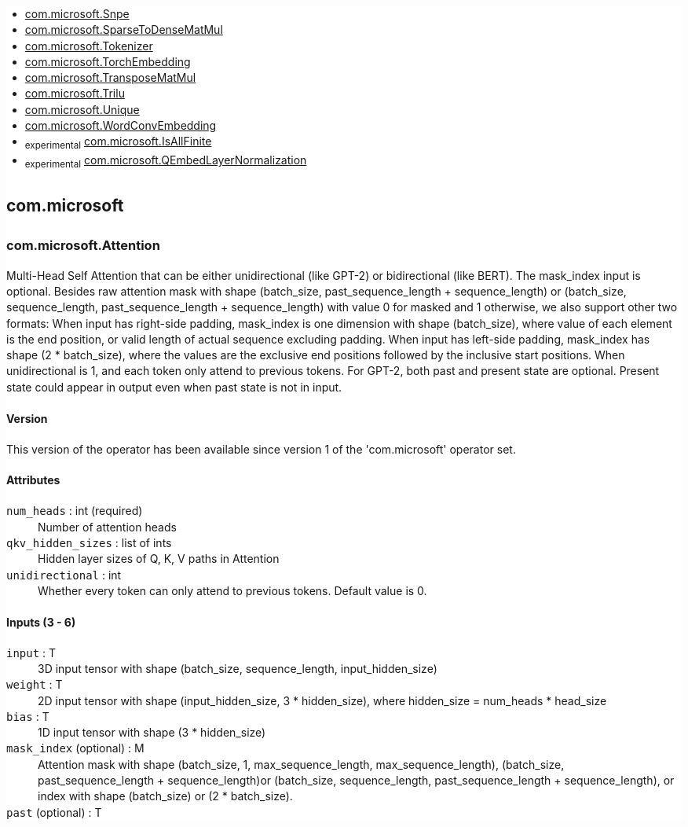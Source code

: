   * <a href="#com.microsoft.Snpe">com.microsoft.Snpe</a>
  * <a href="#com.microsoft.SparseToDenseMatMul">com.microsoft.SparseToDenseMatMul</a>
  * <a href="#com.microsoft.Tokenizer">com.microsoft.Tokenizer</a>
  * <a href="#com.microsoft.TorchEmbedding">com.microsoft.TorchEmbedding</a>
  * <a href="#com.microsoft.TransposeMatMul">com.microsoft.TransposeMatMul</a>
  * <a href="#com.microsoft.Trilu">com.microsoft.Trilu</a>
  * <a href="#com.microsoft.Unique">com.microsoft.Unique</a>
  * <a href="#com.microsoft.WordConvEmbedding">com.microsoft.WordConvEmbedding</a>
  * <sub>experimental</sub> <a href="#com.microsoft.IsAllFinite">com.microsoft.IsAllFinite</a>
  * <sub>experimental</sub> <a href="#com.microsoft.QEmbedLayerNormalization">com.microsoft.QEmbedLayerNormalization</a>

## com.microsoft
### <a name="com.microsoft.Attention"></a><a name="com.microsoft.attention">**com.microsoft.Attention**</a>

  Multi-Head Self Attention that can be either unidirectional (like GPT-2) or bidirectional (like BERT).
  The mask_index input is optional. Besides raw attention mask with shape (batch_size, past_sequence_length + sequence_length)
  or (batch_size, sequence_length, past_sequence_length + sequence_length) with value 0 for masked and 1 otherwise,
  we also support other two formats: When input has right-side padding, mask_index is one dimension with shape (batch_size),
  where value of each element is the end position, or valid length of actual sequence excluding padding. When input has
  left-side padding, mask_index has shape (2 * batch_size), where the values are the exclusive end positions followed by
  the inclusive start positions. When unidirectional is 1, and each token only attend to previous tokens. For GPT-2, both past
  and present state are optional. Present state could appear in output even when past state is not in input.

#### Version

This version of the operator has been available since version 1 of the 'com.microsoft' operator set.

#### Attributes

<dl>
<dt><tt>num_heads</tt> : int (required)</dt>
<dd>Number of attention heads</dd>
<dt><tt>qkv_hidden_sizes</tt> : list of ints</dt>
<dd>Hidden layer sizes of Q, K, V paths in Attention</dd>
<dt><tt>unidirectional</tt> : int</dt>
<dd>Whether every token can only attend to previous tokens. Default value is 0.</dd>
</dl>

#### Inputs (3 - 6)

<dl>
<dt><tt>input</tt> : T</dt>
<dd>3D input tensor with shape (batch_size, sequence_length, input_hidden_size)</dd>
<dt><tt>weight</tt> : T</dt>
<dd>2D input tensor with shape (input_hidden_size, 3 * hidden_size), where hidden_size = num_heads * head_size</dd>
<dt><tt>bias</tt> : T</dt>
<dd>1D input tensor with shape (3 * hidden_size)</dd>
<dt><tt>mask_index</tt> (optional) : M</dt>
<dd>Attention mask with shape (batch_size, 1, max_sequence_length, max_sequence_length), (batch_size, past_sequence_length + sequence_length)or (batch_size, sequence_length, past_sequence_length + sequence_length), or index with shape (batch_size) or (2 * batch_size).</dd>
<dt><tt>past</tt> (optional) : T</dt>
